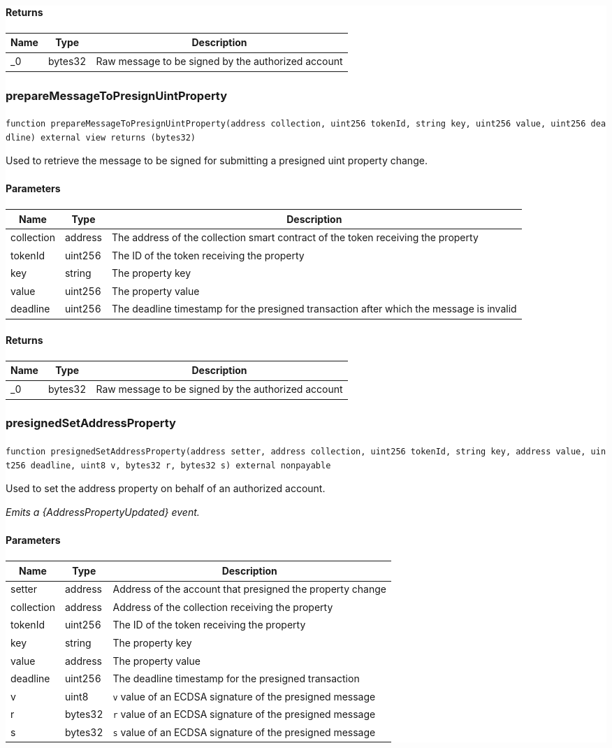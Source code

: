 #### Returns

| Name | Type | Description |
|---|---|---|
| _0 | bytes32 | Raw message to be signed by the authorized account |

### prepareMessageToPresignUintProperty

```solidity
function prepareMessageToPresignUintProperty(address collection, uint256 tokenId, string key, uint256 value, uint256 deadline) external view returns (bytes32)
```

Used to retrieve the message to be signed for submitting a presigned uint property change.



#### Parameters

| Name | Type | Description |
|---|---|---|
| collection | address | The address of the collection smart contract of the token receiving the property |
| tokenId | uint256 | The ID of the token receiving the property |
| key | string | The property key |
| value | uint256 | The property value |
| deadline | uint256 | The deadline timestamp for the presigned transaction after which the message is invalid |

#### Returns

| Name | Type | Description |
|---|---|---|
| _0 | bytes32 | Raw message to be signed by the authorized account |

### presignedSetAddressProperty

```solidity
function presignedSetAddressProperty(address setter, address collection, uint256 tokenId, string key, address value, uint256 deadline, uint8 v, bytes32 r, bytes32 s) external nonpayable
```

Used to set the address property on behalf of an authorized account.

*Emits a {AddressPropertyUpdated} event.*

#### Parameters

| Name | Type | Description |
|---|---|---|
| setter | address | Address of the account that presigned the property change |
| collection | address | Address of the collection receiving the property |
| tokenId | uint256 | The ID of the token receiving the property |
| key | string | The property key |
| value | address | The property value |
| deadline | uint256 | The deadline timestamp for the presigned transaction |
| v | uint8 | `v` value of an ECDSA signature of the presigned message |
| r | bytes32 | `r` value of an ECDSA signature of the presigned message |
| s | bytes32 | `s` value of an ECDSA signature of the presigned message |
